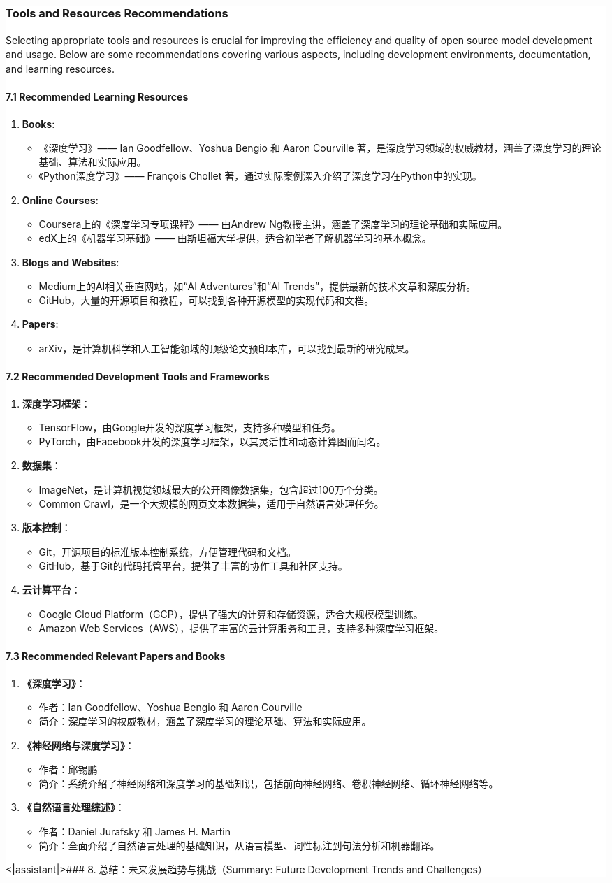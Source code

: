 ### Tools and Resources Recommendations

Selecting appropriate tools and resources is crucial for improving the efficiency and quality of open source model development and usage. Below are some recommendations covering various aspects, including development environments, documentation, and learning resources.

#### 7.1 Recommended Learning Resources

1. **Books**:
   - 《深度学习》—— Ian Goodfellow、Yoshua Bengio 和 Aaron Courville 著，是深度学习领域的权威教材，涵盖了深度学习的理论基础、算法和实际应用。
   - 《Python深度学习》—— François Chollet 著，通过实际案例深入介绍了深度学习在Python中的实现。

2. **Online Courses**:
   - Coursera上的《深度学习专项课程》—— 由Andrew Ng教授主讲，涵盖了深度学习的理论基础和实际应用。
   - edX上的《机器学习基础》—— 由斯坦福大学提供，适合初学者了解机器学习的基本概念。

3. **Blogs and Websites**:
   - Medium上的AI相关垂直网站，如“AI Adventures”和“AI Trends”，提供最新的技术文章和深度分析。
   - GitHub，大量的开源项目和教程，可以找到各种开源模型的实现代码和文档。

4. **Papers**:
   - arXiv，是计算机科学和人工智能领域的顶级论文预印本库，可以找到最新的研究成果。

#### 7.2 Recommended Development Tools and Frameworks

1. **深度学习框架**：
   - TensorFlow，由Google开发的深度学习框架，支持多种模型和任务。
   - PyTorch，由Facebook开发的深度学习框架，以其灵活性和动态计算图而闻名。

2. **数据集**：
   - ImageNet，是计算机视觉领域最大的公开图像数据集，包含超过100万个分类。
   - Common Crawl，是一个大规模的网页文本数据集，适用于自然语言处理任务。

3. **版本控制**：
   - Git，开源项目的标准版本控制系统，方便管理代码和文档。
   - GitHub，基于Git的代码托管平台，提供了丰富的协作工具和社区支持。

4. **云计算平台**：
   - Google Cloud Platform（GCP），提供了强大的计算和存储资源，适合大规模模型训练。
   - Amazon Web Services（AWS），提供了丰富的云计算服务和工具，支持多种深度学习框架。

#### 7.3 Recommended Relevant Papers and Books

1. **《深度学习》**：
   - 作者：Ian Goodfellow、Yoshua Bengio 和 Aaron Courville
   - 简介：深度学习的权威教材，涵盖了深度学习的理论基础、算法和实际应用。

2. **《神经网络与深度学习》**：
   - 作者：邱锡鹏
   - 简介：系统介绍了神经网络和深度学习的基础知识，包括前向神经网络、卷积神经网络、循环神经网络等。

3. **《自然语言处理综述》**：
   - 作者：Daniel Jurafsky 和 James H. Martin
   - 简介：全面介绍了自然语言处理的基础知识，从语言模型、词性标注到句法分析和机器翻译。

<|assistant|>### 8. 总结：未来发展趋势与挑战（Summary: Future Development Trends and Challenges）

